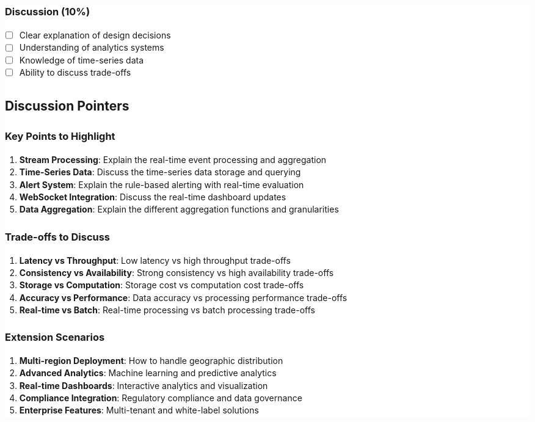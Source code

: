 ### Discussion (10%)

- [ ] Clear explanation of design decisions
- [ ] Understanding of analytics systems
- [ ] Knowledge of time-series data
- [ ] Ability to discuss trade-offs

## Discussion Pointers

### Key Points to Highlight

1. **Stream Processing**: Explain the real-time event processing and aggregation
2. **Time-Series Data**: Discuss the time-series data storage and querying
3. **Alert System**: Explain the rule-based alerting with real-time evaluation
4. **WebSocket Integration**: Discuss the real-time dashboard updates
5. **Data Aggregation**: Explain the different aggregation functions and granularities

### Trade-offs to Discuss

1. **Latency vs Throughput**: Low latency vs high throughput trade-offs
2. **Consistency vs Availability**: Strong consistency vs high availability trade-offs
3. **Storage vs Computation**: Storage cost vs computation cost trade-offs
4. **Accuracy vs Performance**: Data accuracy vs processing performance trade-offs
5. **Real-time vs Batch**: Real-time processing vs batch processing trade-offs

### Extension Scenarios

1. **Multi-region Deployment**: How to handle geographic distribution
2. **Advanced Analytics**: Machine learning and predictive analytics
3. **Real-time Dashboards**: Interactive analytics and visualization
4. **Compliance Integration**: Regulatory compliance and data governance
5. **Enterprise Features**: Multi-tenant and white-label solutions
